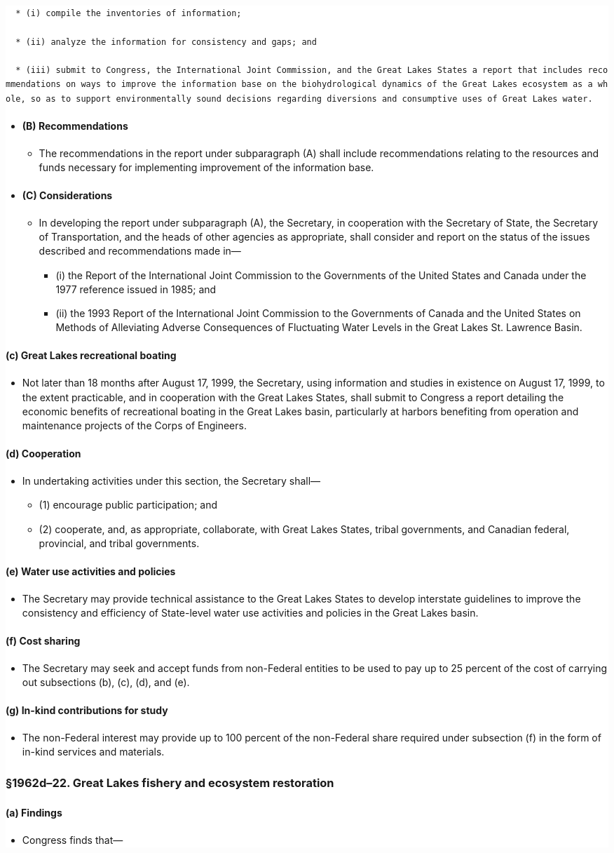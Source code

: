       * (i) compile the inventories of information;

      * (ii) analyze the information for consistency and gaps; and

      * (iii) submit to Congress, the International Joint Commission, and the Great Lakes States a report that includes recommendations on ways to improve the information base on the biohydrological dynamics of the Great Lakes ecosystem as a whole, so as to support environmentally sound decisions regarding diversions and consumptive uses of Great Lakes water.

  * #### (B) Recommendations
    * The recommendations in the report under subparagraph (A) shall include recommendations relating to the resources and funds necessary for implementing improvement of the information base.

  * #### (C) Considerations
    * In developing the report under subparagraph (A), the Secretary, in cooperation with the Secretary of State, the Secretary of Transportation, and the heads of other agencies as appropriate, shall consider and report on the status of the issues described and recommendations made in—

      * (i) the Report of the International Joint Commission to the Governments of the United States and Canada under the 1977 reference issued in 1985; and

      * (ii) the 1993 Report of the International Joint Commission to the Governments of Canada and the United States on Methods of Alleviating Adverse Consequences of Fluctuating Water Levels in the Great Lakes St. Lawrence Basin.

#### (c) Great Lakes recreational boating
* Not later than 18 months after August 17, 1999, the Secretary, using information and studies in existence on August 17, 1999, to the extent practicable, and in cooperation with the Great Lakes States, shall submit to Congress a report detailing the economic benefits of recreational boating in the Great Lakes basin, particularly at harbors benefiting from operation and maintenance projects of the Corps of Engineers.

#### (d) Cooperation
* In undertaking activities under this section, the Secretary shall—

  * (1) encourage public participation; and

  * (2) cooperate, and, as appropriate, collaborate, with Great Lakes States, tribal governments, and Canadian federal, provincial, and tribal governments.

#### (e) Water use activities and policies
* The Secretary may provide technical assistance to the Great Lakes States to develop interstate guidelines to improve the consistency and efficiency of State-level water use activities and policies in the Great Lakes basin.

#### (f) Cost sharing
* The Secretary may seek and accept funds from non-Federal entities to be used to pay up to 25 percent of the cost of carrying out subsections (b), (c), (d), and (e).

#### (g) In-kind contributions for study
* The non-Federal interest may provide up to 100 percent of the non-Federal share required under subsection (f) in the form of in-kind services and materials.

### §1962d–22. Great Lakes fishery and ecosystem restoration
#### (a) Findings
* Congress finds that—
